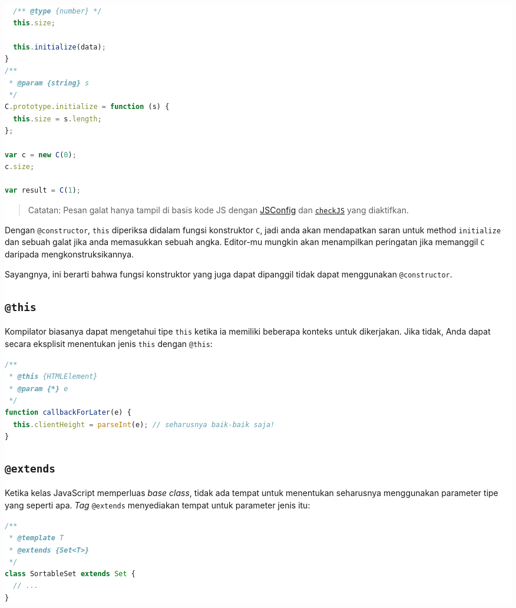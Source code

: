 ```js twoslash
  /** @type {number} */
  this.size;

  this.initialize(data);
}
/**
 * @param {string} s
 */
C.prototype.initialize = function (s) {
  this.size = s.length;
};

var c = new C(0);
c.size;

var result = C(1);
```

> Catatan: Pesan galat hanya tampil di basis kode JS dengan [JSConfig](/docs/handbook/tsconfig-json.html) dan [`checkJS`](/tsconfig#checkJs) yang diaktifkan.

Dengan `@constructor`, `this` diperiksa didalam fungsi konstruktor `C`, jadi anda akan mendapatkan saran untuk method `initialize` dan sebuah galat jika anda memasukkan sebuah angka. Editor-mu mungkin akan menampilkan peringatan jika memanggil `C` daripada mengkonstruksikannya.

Sayangnya, ini berarti bahwa fungsi konstruktor yang juga dapat dipanggil tidak dapat menggunakan `@constructor`.

## `@this`

Kompilator biasanya dapat mengetahui tipe `this` ketika ia memiliki beberapa konteks untuk dikerjakan. Jika tidak, Anda dapat secara eksplisit menentukan jenis `this` dengan `@this`:

```js twoslash
/**
 * @this {HTMLElement}
 * @param {*} e
 */
function callbackForLater(e) {
  this.clientHeight = parseInt(e); // seharusnya baik-baik saja!
}
```

## `@extends`

Ketika kelas JavaScript memperluas _base class_, tidak ada tempat untuk menentukan seharusnya menggunakan parameter tipe yang seperti apa. _Tag_ `@extends` menyediakan tempat untuk parameter jenis itu:

```js twoslash
/**
 * @template T
 * @extends {Set<T>}
 */
class SortableSet extends Set {
  // ...
}
```

